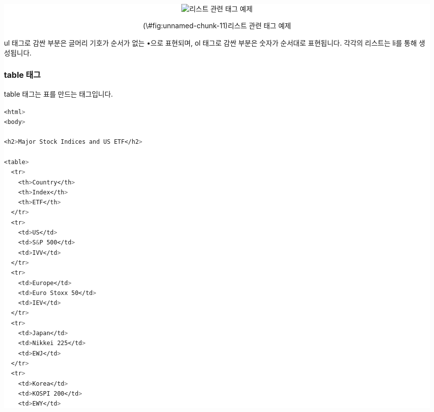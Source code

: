 
<style type="text/css">
<html>
<body>

<h2> Unordered List</h2>
<ul>
  <li>Price</li>
  <li>Financial Statement</li>
  <li>Sentiment</li>
</ul>  

<h2> Ordered List</h2>
<ol>
  <li>Import</li>
  <li>Tidy</li>
  <li>Understand</li>
  <li>Communicate</li>
 </ol> 

</body>
</html>
</style>

<div class="figure" style="text-align: center">
<img src="images/html_4.png" alt="리스트 관련 태그 예제" width="70%" />
<p class="caption">(\#fig:unnamed-chunk-11)리스트 관련 태그 예제</p>
</div>

ul 태그로 감싼 부분은 글머리 기호가 순서가 없는 •으로 표현되며, ol 태그로 감싼 부분은 숫자가 순서대로 표현됩니다. 각각의 리스트는 li를 통해 생성됩니다.

### table 태그

table 태그는 표를 만드는 태그입니다.  


```css
<html>
<body>

<h2>Major Stock Indices and US ETF</h2>

<table>
  <tr>
    <th>Country</th>
    <th>Index</th>
    <th>ETF</th>
  </tr>
  <tr>
    <td>US</td>
    <td>S&P 500</td>
    <td>IVV</td>
  </tr>
  <tr>
    <td>Europe</td>
    <td>Euro Stoxx 50</td>
    <td>IEV</td>
  </tr>
  <tr>
    <td>Japan</td>
    <td>Nikkei 225</td>
    <td>EWJ</td>
  </tr>
  <tr>
    <td>Korea</td>
    <td>KOSPI 200</td>
    <td>EWY</td>
```